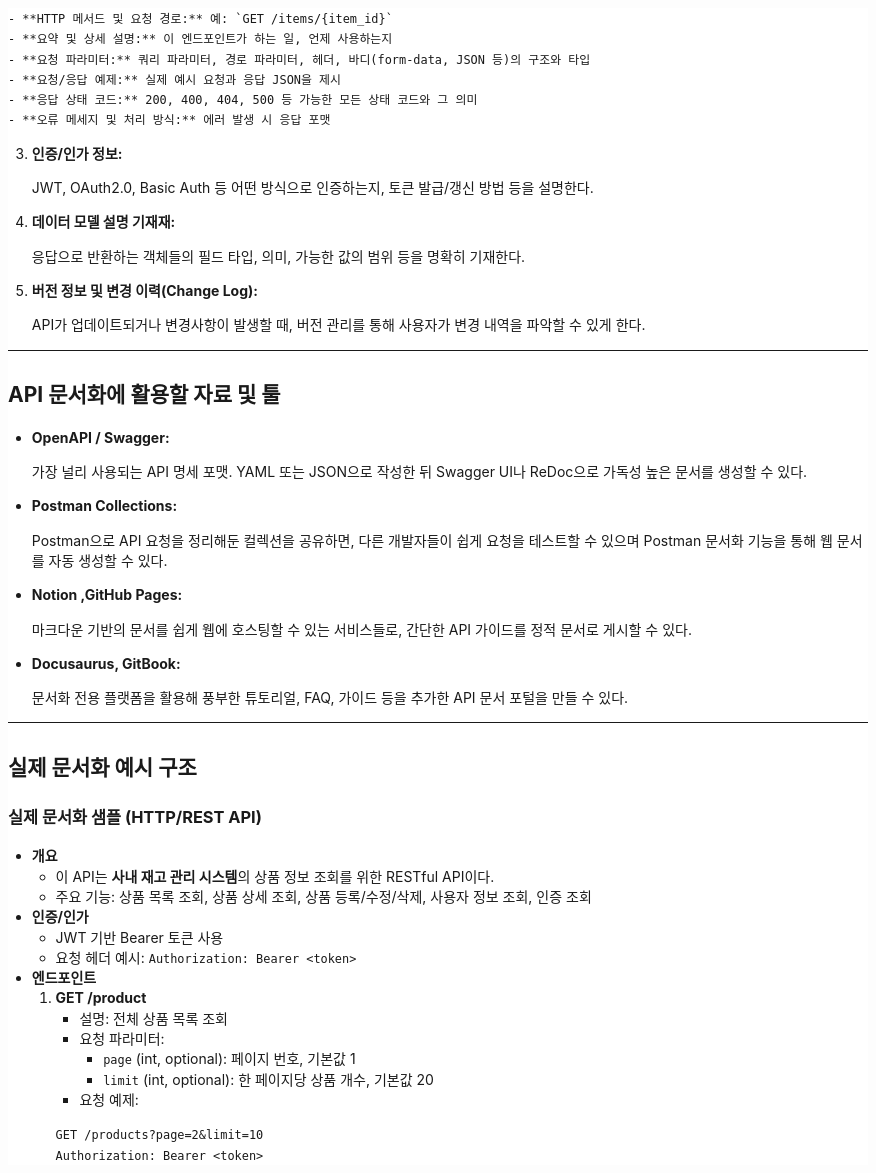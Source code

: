     - **HTTP 메서드 및 요청 경로:** 예: `GET /items/{item_id}`
    - **요약 및 상세 설명:** 이 엔드포인트가 하는 일, 언제 사용하는지
    - **요청 파라미터:** 쿼리 파라미터, 경로 파라미터, 헤더, 바디(form-data, JSON 등)의 구조와 타입
    - **요청/응답 예제:** 실제 예시 요청과 응답 JSON을 제시
    - **응답 상태 코드:** 200, 400, 404, 500 등 가능한 모든 상태 코드와 그 의미
    - **오류 메세지 및 처리 방식:** 에러 발생 시 응답 포맷

3. **인증/인가 정보:**
    
    JWT, OAuth2.0, Basic Auth 등 어떤 방식으로 인증하는지, 토큰 발급/갱신 방법 등을 설명한다.
    
4. **데이터 모델 설명 기재재:**
    
    응답으로 반환하는 객체들의 필드 타입, 의미, 가능한 값의 범위 등을 명확히 기재한다.
    
5. **버전 정보 및 변경 이력(Change Log):**
    
    API가 업데이트되거나 변경사항이 발생할 때, 버전 관리를 통해 사용자가 변경 내역을 파악할 수 있게 한다.

-----


## API 문서화에 활용할 자료 및 툴

- **OpenAPI / Swagger:**
    
    가장 널리 사용되는 API 명세 포맷. YAML 또는 JSON으로 작성한 뒤 Swagger UI나 ReDoc으로 가독성 높은 문서를 생성할 수 있다.
    
- **Postman Collections:**
    
    Postman으로 API 요청을 정리해둔 컬렉션을 공유하면, 다른 개발자들이 쉽게 요청을 테스트할 수 있으며 Postman 문서화 기능을 통해 웹 문서를 자동 생성할 수 있다.
    
- **Notion ,GitHub Pages:**
    
    마크다운 기반의 문서를 쉽게 웹에 호스팅할 수 있는 서비스들로, 간단한 API 가이드를 정적 문서로 게시할 수 있다.
    
- **Docusaurus, GitBook:**
    
    문서화 전용 플랫폼을 활용해 풍부한 튜토리얼, FAQ, 가이드 등을 추가한 API 문서 포털을 만들 수 있다.


----


## 실제 문서화 예시 구조

### 실제 문서화 샘플 (HTTP/REST API)

- **개요**
    - 이 API는 **사내 재고 관리 시스템**의 상품 정보 조회를 위한 RESTful API이다.
    - 주요 기능: 상품 목록 조회, 상품 상세 조회, 상품 등록/수정/삭제, 사용자 정보 조회, 인증 조회
- **인증/인가**
    - JWT 기반 Bearer 토큰 사용
    - 요청 헤더 예시: `Authorization: Bearer <token>`
- **엔드포인트**
    1. **GET /product**
        - 설명: 전체 상품 목록 조회
        - 요청 파라미터:
            - `page` (int, optional): 페이지 번호, 기본값 1
            - `limit` (int, optional): 한 페이지당 상품 개수, 기본값 20
        - 요청 예제:
        ```
        GET /products?page=2&limit=10
        Authorization: Bearer <token>
        ```
